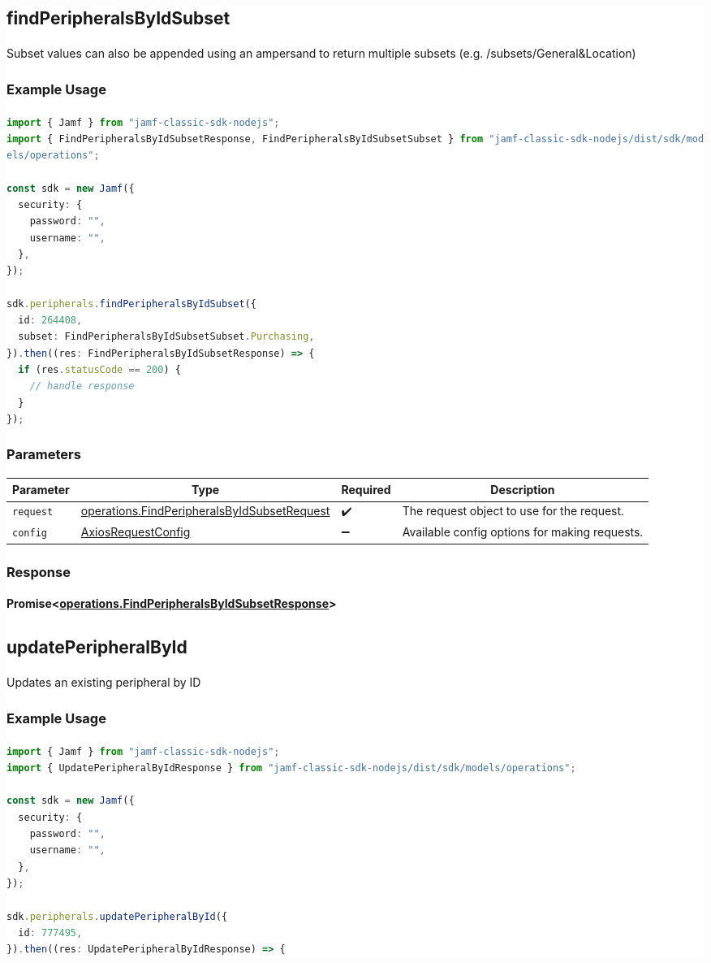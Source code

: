 
## findPeripheralsByIdSubset

Subset values can also be appended using an ampersand to return multiple subsets (e.g. /subsets/General&Location)

### Example Usage

```typescript
import { Jamf } from "jamf-classic-sdk-nodejs";
import { FindPeripheralsByIdSubsetResponse, FindPeripheralsByIdSubsetSubset } from "jamf-classic-sdk-nodejs/dist/sdk/models/operations";

const sdk = new Jamf({
  security: {
    password: "",
    username: "",
  },
});

sdk.peripherals.findPeripheralsByIdSubset({
  id: 264408,
  subset: FindPeripheralsByIdSubsetSubset.Purchasing,
}).then((res: FindPeripheralsByIdSubsetResponse) => {
  if (res.statusCode == 200) {
    // handle response
  }
});
```

### Parameters

| Parameter                                                                                                  | Type                                                                                                       | Required                                                                                                   | Description                                                                                                |
| ---------------------------------------------------------------------------------------------------------- | ---------------------------------------------------------------------------------------------------------- | ---------------------------------------------------------------------------------------------------------- | ---------------------------------------------------------------------------------------------------------- |
| `request`                                                                                                  | [operations.FindPeripheralsByIdSubsetRequest](../../models/operations/findperipheralsbyidsubsetrequest.md) | :heavy_check_mark:                                                                                         | The request object to use for the request.                                                                 |
| `config`                                                                                                   | [AxiosRequestConfig](https://axios-http.com/docs/req_config)                                               | :heavy_minus_sign:                                                                                         | Available config options for making requests.                                                              |


### Response

**Promise<[operations.FindPeripheralsByIdSubsetResponse](../../models/operations/findperipheralsbyidsubsetresponse.md)>**


## updatePeripheralById

Updates an existing peripheral by ID

### Example Usage

```typescript
import { Jamf } from "jamf-classic-sdk-nodejs";
import { UpdatePeripheralByIdResponse } from "jamf-classic-sdk-nodejs/dist/sdk/models/operations";

const sdk = new Jamf({
  security: {
    password: "",
    username: "",
  },
});

sdk.peripherals.updatePeripheralById({
  id: 777495,
}).then((res: UpdatePeripheralByIdResponse) => {
```